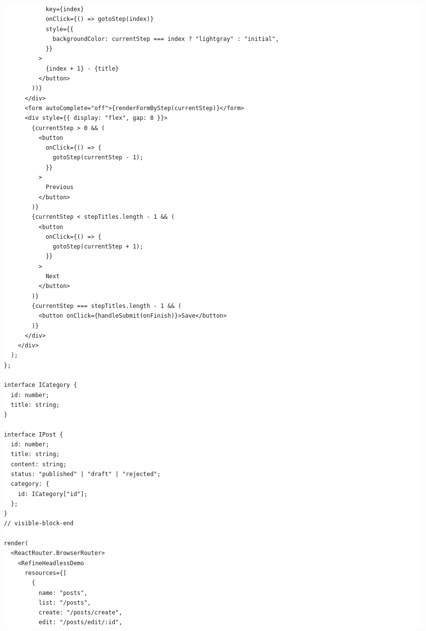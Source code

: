 ```tsx live url=http://localhost:3000/posts/create previewHeight=420px hideCode
            key={index}
            onClick={() => gotoStep(index)}
            style={{
              backgroundColor: currentStep === index ? "lightgray" : "initial",
            }}
          >
            {index + 1} - {title}
          </button>
        ))}
      </div>
      <form autoComplete="off">{renderFormByStep(currentStep)}</form>
      <div style={{ display: "flex", gap: 8 }}>
        {currentStep > 0 && (
          <button
            onClick={() => {
              gotoStep(currentStep - 1);
            }}
          >
            Previous
          </button>
        )}
        {currentStep < stepTitles.length - 1 && (
          <button
            onClick={() => {
              gotoStep(currentStep + 1);
            }}
          >
            Next
          </button>
        )}
        {currentStep === stepTitles.length - 1 && (
          <button onClick={handleSubmit(onFinish)}>Save</button>
        )}
      </div>
    </div>
  );
};

interface ICategory {
  id: number;
  title: string;
}

interface IPost {
  id: number;
  title: string;
  content: string;
  status: "published" | "draft" | "rejected";
  category: {
    id: ICategory["id"];
  };
}
// visible-block-end

render(
  <ReactRouter.BrowserRouter>
    <RefineHeadlessDemo
      resources={[
        {
          name: "posts",
          list: "/posts",
          create: "/posts/create",
          edit: "/posts/edit/:id",
```

[@refinedev/react-hook-form]: https://github.com/refinedev/refine/tree/main/packages/react-hook-form
[refine-react-hook-form-use-form]: /docs/packages/list-of-packages
[react-hook-form-use-form]: https://react-hook-form.com/api/useform
[use-form-core]: /docs/data/hooks/use-form/
[baserecord]: /docs/core/interface-references#baserecord
[httperror]: /docs/core/interface-references#httperror